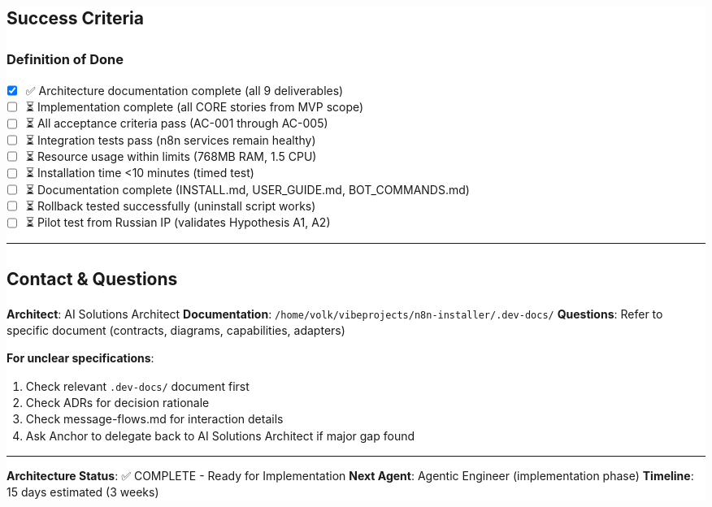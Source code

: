 
## Success Criteria

### Definition of Done

- [x] ✅ Architecture documentation complete (all 9 deliverables)
- [ ] ⏳ Implementation complete (all CORE stories from MVP scope)
- [ ] ⏳ All acceptance criteria pass (AC-001 through AC-005)
- [ ] ⏳ Integration tests pass (n8n services remain healthy)
- [ ] ⏳ Resource usage within limits (768MB RAM, 1.5 CPU)
- [ ] ⏳ Installation time <10 minutes (timed test)
- [ ] ⏳ Documentation complete (INSTALL.md, USER_GUIDE.md, BOT_COMMANDS.md)
- [ ] ⏳ Rollback tested successfully (uninstall script works)
- [ ] ⏳ Pilot test from Russian IP (validates Hypothesis A1, A2)

---

## Contact & Questions

**Architect**: AI Solutions Architect
**Documentation**: `/home/volk/vibeprojects/n8n-installer/.dev-docs/`
**Questions**: Refer to specific document (contracts, diagrams, capabilities, adapters)

**For unclear specifications**:
1. Check relevant `.dev-docs/` document first
2. Check ADRs for decision rationale
3. Check message-flows.md for interaction details
4. Ask Anchor to delegate back to AI Solutions Architect if major gap found

---

**Architecture Status**: ✅ COMPLETE - Ready for Implementation
**Next Agent**: Agentic Engineer (implementation phase)
**Timeline**: 15 days estimated (3 weeks)
